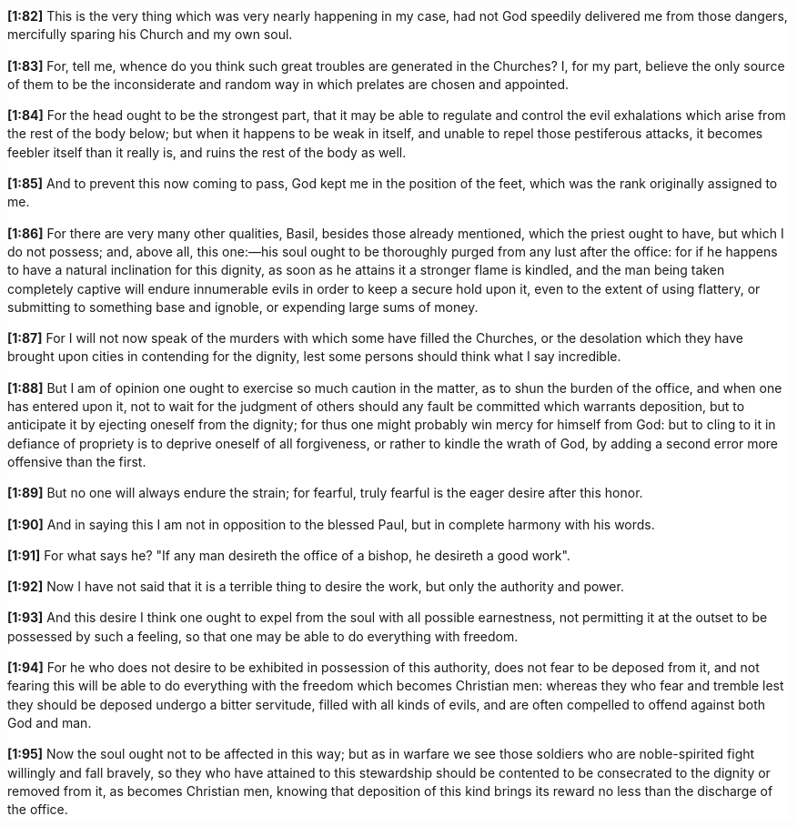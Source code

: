**[1:82]** This is the very thing which was very nearly happening in my case, had not God speedily delivered me from those dangers, mercifully sparing his Church and my own soul.

**[1:83]** For, tell me, whence do you think such great troubles are generated in the Churches? I, for my part, believe the only source of them to be the inconsiderate and random way in which prelates are chosen and appointed.

**[1:84]** For the head ought to be the strongest part, that it may be able to regulate and control the evil exhalations which arise from the rest of the body below; but when it happens to be weak in itself, and unable to repel those pestiferous attacks, it becomes feebler itself than it really is, and ruins the rest of the body as well.

**[1:85]** And to prevent this now coming to pass, God kept me in the position of the feet, which was the rank originally assigned to me.

**[1:86]** For there are very many other qualities, Basil, besides those already mentioned, which the priest ought to have, but which I do not possess; and, above all, this one:—his soul ought to be thoroughly purged from any lust after the office: for if he happens to have a natural inclination for this dignity, as soon as he attains it a stronger flame is kindled, and the man being taken completely captive will endure innumerable evils in order to keep a secure hold upon it, even to the extent of using flattery, or submitting to something base and ignoble, or expending large sums of money.

**[1:87]** For I will not now speak of the murders with which some have filled the Churches, or the desolation which they have brought upon cities in contending for the dignity, lest some persons should think what I say incredible.

**[1:88]** But I am of opinion one ought to exercise so much caution in the matter, as to shun the burden of the office, and when one has entered upon it, not to wait for the judgment of others should any fault be committed which warrants deposition, but to anticipate it by ejecting oneself from the dignity; for thus one might probably win mercy for himself from God: but to cling to it in defiance of propriety is to deprive oneself of all forgiveness, or rather to kindle the wrath of God, by adding a second error more offensive than the first.

**[1:89]** But no one will always endure the strain; for fearful, truly fearful is the eager desire after this honor.

**[1:90]** And in saying this I am not in opposition to the blessed Paul, but in complete harmony with his words.

**[1:91]** For what says he? "If any man desireth the office of a bishop, he desireth a good work".

**[1:92]** Now I have not said that it is a terrible thing to desire the work, but only the authority and power.

**[1:93]** And this desire I think one ought to expel from the soul with all possible earnestness, not permitting it at the outset to be possessed by such a feeling, so that one may be able to do everything with freedom.

**[1:94]** For he who does not desire to be exhibited in possession of this authority, does not fear to be deposed from it, and not fearing this will be able to do everything with the freedom which becomes Christian men: whereas they who fear and tremble lest they should be deposed undergo a bitter servitude, filled with all kinds of evils, and are often compelled to offend against both God and man.

**[1:95]** Now the soul ought not to be affected in this way; but as in warfare we see those soldiers who are noble-spirited fight willingly and fall bravely, so they who have attained to this stewardship should be contented to be consecrated to the dignity or removed from it, as becomes Christian men, knowing that deposition of this kind brings its reward no less than the discharge of the office.
